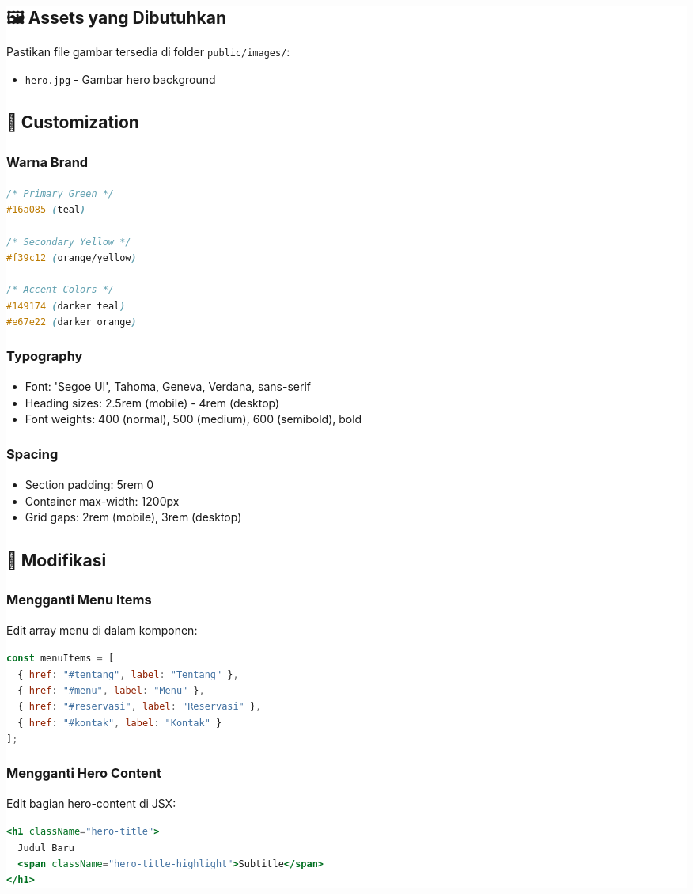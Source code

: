 ## 🖼️ Assets yang Dibutuhkan

Pastikan file gambar tersedia di folder `public/images/`:
- `hero.jpg` - Gambar hero background

## 🎨 Customization

### Warna Brand
```css
/* Primary Green */
#16a085 (teal)

/* Secondary Yellow */
#f39c12 (orange/yellow)

/* Accent Colors */
#149174 (darker teal)
#e67e22 (darker orange)
```

### Typography
- Font: 'Segoe UI', Tahoma, Geneva, Verdana, sans-serif
- Heading sizes: 2.5rem (mobile) - 4rem (desktop)
- Font weights: 400 (normal), 500 (medium), 600 (semibold), bold

### Spacing
- Section padding: 5rem 0
- Container max-width: 1200px
- Grid gaps: 2rem (mobile), 3rem (desktop)

## 🔧 Modifikasi

### Mengganti Menu Items
Edit array menu di dalam komponen:
```jsx
const menuItems = [
  { href: "#tentang", label: "Tentang" },
  { href: "#menu", label: "Menu" },
  { href: "#reservasi", label: "Reservasi" },
  { href: "#kontak", label: "Kontak" }
];
```

### Mengganti Hero Content
Edit bagian hero-content di JSX:
```jsx
<h1 className="hero-title">
  Judul Baru
  <span className="hero-title-highlight">Subtitle</span>
</h1>
```
